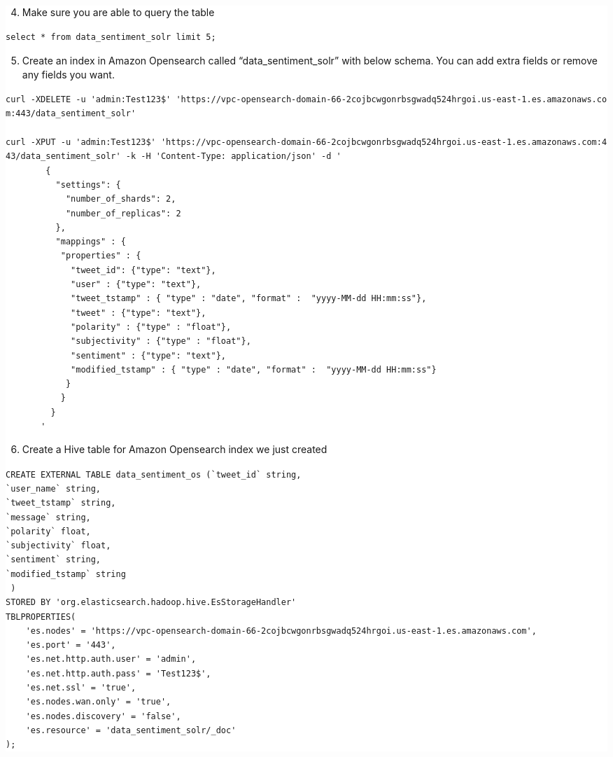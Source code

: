 4. Make sure you are able to query the table

```
select * from data_sentiment_solr limit 5;
```

5. Create an index in Amazon Opensearch called “data_sentiment_solr” with below schema. You can add extra fields or remove any fields you want.

```
curl -XDELETE -u 'admin:Test123$' 'https://vpc-opensearch-domain-66-2cojbcwgonrbsgwadq524hrgoi.us-east-1.es.amazonaws.com:443/data_sentiment_solr'

curl -XPUT -u 'admin:Test123$' 'https://vpc-opensearch-domain-66-2cojbcwgonrbsgwadq524hrgoi.us-east-1.es.amazonaws.com:443/data_sentiment_solr' -k -H 'Content-Type: application/json' -d '
        {
          "settings": {
            "number_of_shards": 2,
            "number_of_replicas": 2
          },
          "mappings" : {
           "properties" : {
             "tweet_id": {"type": "text"},
             "user" : {"type": "text"},
             "tweet_tstamp" : { "type" : "date", "format" :  "yyyy-MM-dd HH:mm:ss"},
             "tweet" : {"type": "text"},
             "polarity" : {"type" : "float"},
             "subjectivity" : {"type" : "float"},
             "sentiment" : {"type": "text"},
             "modified_tstamp" : { "type" : "date", "format" :  "yyyy-MM-dd HH:mm:ss"}
            }
           }
         }
       '
```

6. Create a Hive table for Amazon Opensearch index we just created

```
CREATE EXTERNAL TABLE data_sentiment_os (`tweet_id` string,
`user_name` string,
`tweet_tstamp` string,
`message` string,
`polarity` float,
`subjectivity` float,
`sentiment` string,
`modified_tstamp` string
 )
STORED BY 'org.elasticsearch.hadoop.hive.EsStorageHandler'
TBLPROPERTIES(
    'es.nodes' = 'https://vpc-opensearch-domain-66-2cojbcwgonrbsgwadq524hrgoi.us-east-1.es.amazonaws.com',
    'es.port' = '443',
    'es.net.http.auth.user' = 'admin',
    'es.net.http.auth.pass' = 'Test123$',
    'es.net.ssl' = 'true',
    'es.nodes.wan.only' = 'true',
    'es.nodes.discovery' = 'false',
    'es.resource' = 'data_sentiment_solr/_doc'
);
```
